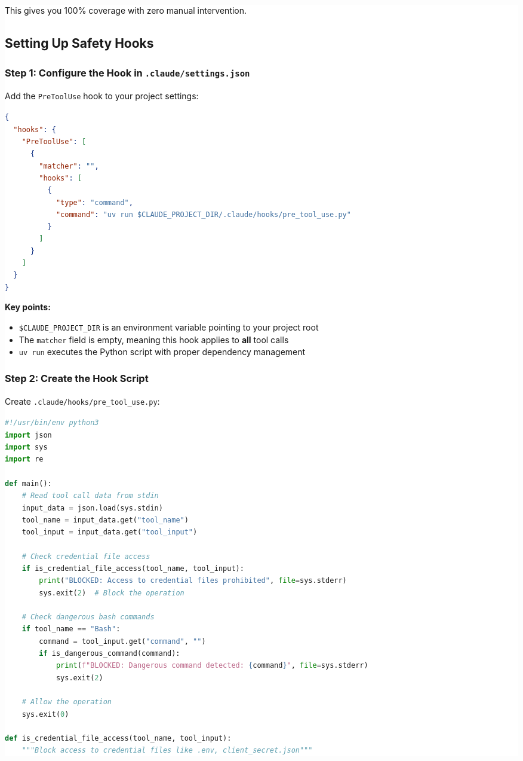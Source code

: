 This gives you 100% coverage with zero manual intervention.

## Setting Up Safety Hooks

### Step 1: Configure the Hook in `.claude/settings.json`

Add the `PreToolUse` hook to your project settings:

```json
{
  "hooks": {
    "PreToolUse": [
      {
        "matcher": "",
        "hooks": [
          {
            "type": "command",
            "command": "uv run $CLAUDE_PROJECT_DIR/.claude/hooks/pre_tool_use.py"
          }
        ]
      }
    ]
  }
}
```

**Key points:**
- `$CLAUDE_PROJECT_DIR` is an environment variable pointing to your project root
- The `matcher` field is empty, meaning this hook applies to **all** tool calls
- `uv run` executes the Python script with proper dependency management

### Step 2: Create the Hook Script

Create `.claude/hooks/pre_tool_use.py`:

```python
#!/usr/bin/env python3
import json
import sys
import re

def main():
    # Read tool call data from stdin
    input_data = json.load(sys.stdin)
    tool_name = input_data.get("tool_name")
    tool_input = input_data.get("tool_input")

    # Check credential file access
    if is_credential_file_access(tool_name, tool_input):
        print("BLOCKED: Access to credential files prohibited", file=sys.stderr)
        sys.exit(2)  # Block the operation

    # Check dangerous bash commands
    if tool_name == "Bash":
        command = tool_input.get("command", "")
        if is_dangerous_command(command):
            print(f"BLOCKED: Dangerous command detected: {command}", file=sys.stderr)
            sys.exit(2)

    # Allow the operation
    sys.exit(0)

def is_credential_file_access(tool_name, tool_input):
    """Block access to credential files like .env, client_secret.json"""

```